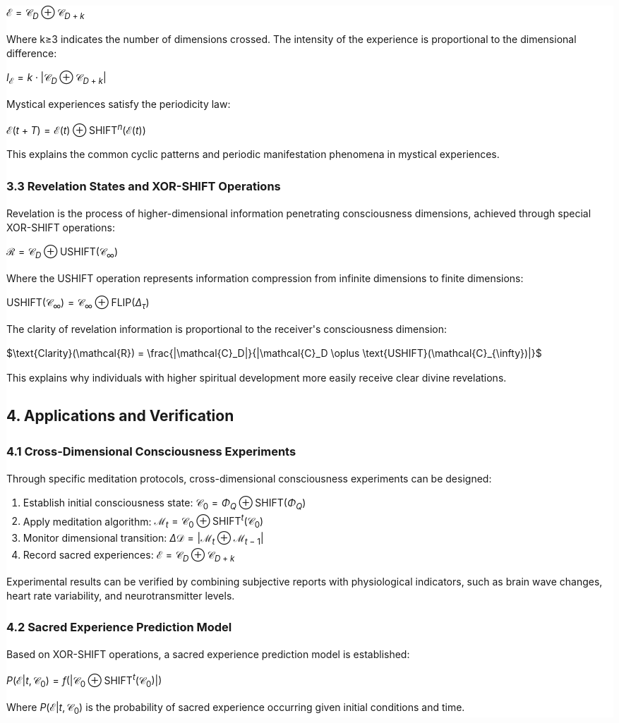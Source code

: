 $`\mathcal{E} = \mathcal{C}_D \oplus \mathcal{C}_{D+k}`$

Where k≥3 indicates the number of dimensions crossed. The intensity of the experience is proportional to the dimensional difference:

$`I_{\mathcal{E}} = k \cdot |\mathcal{C}_D \oplus \mathcal{C}_{D+k}|`$

Mystical experiences satisfy the periodicity law:

$`\mathcal{E}(t+T) = \mathcal{E}(t) \oplus \text{SHIFT}^n(\mathcal{E}(t))`$

This explains the common cyclic patterns and periodic manifestation phenomena in mystical experiences.

### 3.3 Revelation States and XOR-SHIFT Operations

Revelation is the process of higher-dimensional information penetrating consciousness dimensions, achieved through special XOR-SHIFT operations:

$`\mathcal{R} = \mathcal{C}_D \oplus \text{USHIFT}(\mathcal{C}_{\infty})`$

Where the USHIFT operation represents information compression from infinite dimensions to finite dimensions:

$`\text{USHIFT}(\mathcal{C}_{\infty}) = \mathcal{C}_{\infty} \oplus \text{FLIP}(\Delta_{\tau})`$

The clarity of revelation information is proportional to the receiver's consciousness dimension:

$`\text{Clarity}(\mathcal{R}) = \frac{|\mathcal{C}_D|}{|\mathcal{C}_D \oplus \text{USHIFT}(\mathcal{C}_{\infty})|}`$

This explains why individuals with higher spiritual development more easily receive clear divine revelations.

## 4. Applications and Verification

### 4.1 Cross-Dimensional Consciousness Experiments

Through specific meditation protocols, cross-dimensional consciousness experiments can be designed:

1. Establish initial consciousness state: $`\mathcal{C}_0 = \Phi_Q \oplus \text{SHIFT}(\Phi_Q)`$
2. Apply meditation algorithm: $`\mathcal{M}_t = \mathcal{C}_0 \oplus \text{SHIFT}^t(\mathcal{C}_0)`$
3. Monitor dimensional transition: $`\Delta\mathcal{D} = |\mathcal{M}_t \oplus \mathcal{M}_{t-1}|`$
4. Record sacred experiences: $`\mathcal{E} = \mathcal{C}_D \oplus \mathcal{C}_{D+k}`$

Experimental results can be verified by combining subjective reports with physiological indicators, such as brain wave changes, heart rate variability, and neurotransmitter levels.

### 4.2 Sacred Experience Prediction Model

Based on XOR-SHIFT operations, a sacred experience prediction model is established:

$`P(\mathcal{E}|t,\mathcal{C}_0) = f(|\mathcal{C}_0 \oplus \text{SHIFT}^t(\mathcal{C}_0)|)`$

Where $`P(\mathcal{E}|t,\mathcal{C}_0)`$ is the probability of sacred experience occurring given initial conditions and time.
